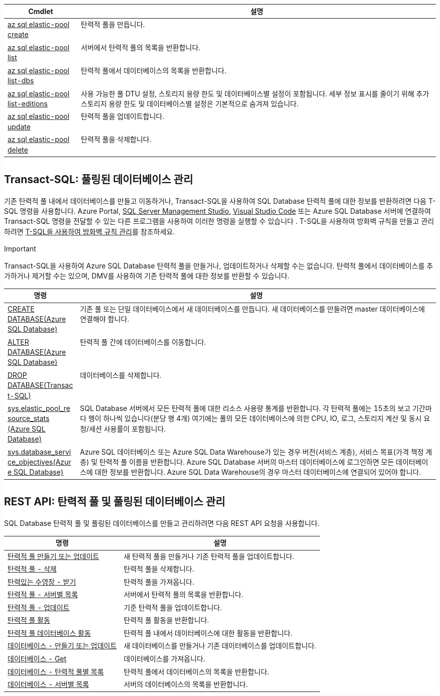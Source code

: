 | Cmdlet | 설명 |
| --- | --- |
|[az sql elastic-pool create](/cli/azure/sql/elastic-pool#az-sql-elastic-pool-create)|탄력적 풀을 만듭니다.|
|[az sql elastic-pool list](/cli/azure/sql/elastic-pool#az-sql-elastic-pool-list)|서버에서 탄력적 풀의 목록을 반환합니다.|
|[az sql elastic-pool list-dbs](/cli/azure/sql/elastic-pool#az-sql-elastic-pool-list-dbs)|탄력적 풀에서 데이터베이스의 목록을 반환합니다.|
|[az sql elastic-pool list-editions](/cli/azure/sql/elastic-pool#az-sql-elastic-pool-list-editions)|사용 가능한 풀 DTU 설정, 스토리지 용량 한도 및 데이터베이스별 설정이 포함됩니다. 세부 정보 표시를 줄이기 위해 추가 스토리지 용량 한도 및 데이터베이스별 설정은 기본적으로 숨겨져 있습니다.|
|[az sql elastic-pool update](/cli/azure/sql/elastic-pool#az-sql-elastic-pool-update)|탄력적 풀을 업데이트합니다.|
|[az sql elastic-pool delete](/cli/azure/sql/elastic-pool#az-sql-elastic-pool-delete)|탄력적 풀을 삭제합니다.|

## <a name="transact-sql-manage-pooled-databases"></a>Transact-SQL: 풀링된 데이터베이스 관리

기존 탄력적 풀 내에서 데이터베이스를 만들고 이동하거나, Transact-SQL을 사용하여 SQL Database 탄력적 풀에 대한 정보를 반환하려면 다음 T-SQL 명령을 사용합니다. Azure Portal, [SQL Server Management Studio](/sql/ssms/use-sql-server-management-studio), [Visual Studio Code](https://code.visualstudio.com/docs) 또는 Azure SQL Database 서버에 연결하여 Transact-SQL 명령을 전달할 수 있는 다른 프로그램을 사용하여 이러한 명령을 실행할 수 있습니다 . T-SQL을 사용하여 방화벽 규칙을 만들고 관리하려면 [T-SQL을 사용하여 방화벽 규칙 관리](sql-database-firewall-configure.md#use-transact-sql-to-manage-ip-firewall-rules)를 참조하세요.

> [!IMPORTANT]
> Transact-SQL을 사용하여 Azure SQL Database 탄력적 풀을 만들거나, 업데이트하거나 삭제할 수는 없습니다. 탄력적 풀에서 데이터베이스를 추가하거나 제거할 수는 있으며, DMV를 사용하여 기존 탄력적 풀에 대한 정보를 반환할 수 있습니다.
>

| 명령 | 설명 |
| --- | --- |
|[CREATE DATABASE(Azure SQL Database)](/sql/t-sql/statements/create-database-azure-sql-database)|기존 풀 또는 단일 데이터베이스에서 새 데이터베이스를 만듭니다. 새 데이터베이스를 만들려면 master 데이터베이스에 연결해야 합니다.|
| [ALTER DATABASE(Azure SQL Database)](/sql/t-sql/statements/alter-database-azure-sql-database) |탄력적 풀 간에 데이터베이스를 이동합니다.|
|[DROP DATABASE(Transact-SQL)](/sql/t-sql/statements/drop-database-transact-sql)|데이터베이스를 삭제합니다.|
|[sys.elastic_pool_resource_stats (Azure SQL Database)](/sql/relational-databases/system-catalog-views/sys-elastic-pool-resource-stats-azure-sql-database)|SQL Database 서버에서 모든 탄력적 풀에 대한 리소스 사용량 통계를 반환합니다. 각 탄력적 풀에는 15초의 보고 기간마다 행이 하나씩 있습니다(분당 행 4개) 여기에는 풀의 모든 데이터베이스에 의한 CPU, IO, 로그, 스토리지 계산 및 동시 요청/세션 사용률이 포함됩니다.|
|[sys.database_service_objectives(Azure SQL Database)](/sql/relational-databases/system-catalog-views/sys-database-service-objectives-azure-sql-database)|Azure SQL 데이터베이스 또는 Azure SQL Data Warehouse가 있는 경우 버전(서비스 계층), 서비스 목표(가격 책정 계층) 및 탄력적 풀 이름을 반환합니다. Azure SQL Database 서버의 마스터 데이터베이스에 로그인하면 모든 데이터베이스에 대한 정보를 반환합니다. Azure SQL Data Warehouse의 경우 마스터 데이터베이스에 연결되어 있어야 합니다.|

## <a name="rest-api-manage-elastic-pools-and-pooled-databases"></a>REST API: 탄력적 풀 및 풀링된 데이터베이스 관리

SQL Database 탄력적 풀 및 풀링된 데이터베이스를 만들고 관리하려면 다음 REST API 요청을 사용합니다.

| 명령 | 설명 |
| --- | --- |
|[탄력적 풀 만들기 또는 업데이트](https://docs.microsoft.com/rest/api/sql/elasticpools/createorupdate)|새 탄력적 풀을 만들거나 기존 탄력적 풀을 업데이트합니다.|
|[탄력적 풀 - 삭제](https://docs.microsoft.com/rest/api/sql/elasticpools/delete)|탄력적 풀을 삭제합니다.|
|[탄력있는 수영장 - 받기](https://docs.microsoft.com/rest/api/sql/elasticpools/get)|탄력적 풀을 가져옵니다.|
|[탄력적 풀 - 서버별 목록](https://docs.microsoft.com/rest/api/sql/elasticpools/listbyserver)|서버에서 탄력적 풀의 목록을 반환합니다.|
|[탄력적 풀 - 업데이트](https://docs.microsoft.com/rest/api/sql/elasticpools/listbyserver)|기준 탄력적 풀을 업데이트합니다.|
|[탄력적 풀 활동](https://docs.microsoft.com/rest/api/sql/elasticpoolactivities)|탄력적 풀 활동을 반환합니다.|
|[탄력적 풀 데이터베이스 활동](https://docs.microsoft.com/rest/api/sql/elasticpooldatabaseactivities)|탄력적 풀 내에서 데이터베이스에 대한 활동을 반환합니다.|
|[데이터베이스 - 만들기 또는 업데이트](https://docs.microsoft.com/rest/api/sql/databases/createorupdate)|새 데이터베이스를 만들거나 기존 데이터베이스를 업데이트합니다.|
|[데이터베이스 - Get](https://docs.microsoft.com/rest/api/sql/databases/get)|데이터베이스를 가져옵니다.|
|[데이터베이스 - 탄력적 풀별 목록](https://docs.microsoft.com/rest/api/sql/databases/listbyelasticpool)|탄력적 풀에서 데이터베이스의 목록을 반환합니다.|
|[데이터베이스 - 서버별 목록](https://docs.microsoft.com/rest/api/sql/databases/listbyserver)|서버의 데이터베이스의 목록을 반환합니다.|